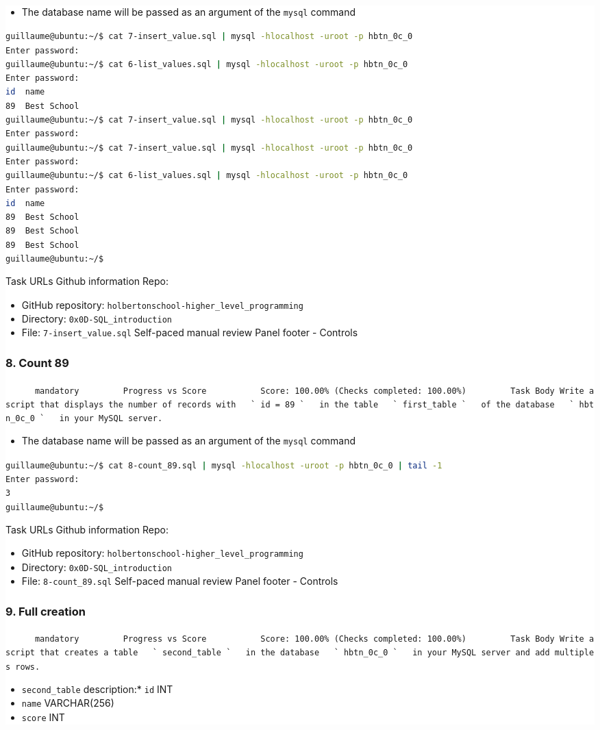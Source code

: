 * The database name will be passed as an argument of the  ` mysql `  command
```bash
guillaume@ubuntu:~/$ cat 7-insert_value.sql | mysql -hlocalhost -uroot -p hbtn_0c_0
Enter password: 
guillaume@ubuntu:~/$ cat 6-list_values.sql | mysql -hlocalhost -uroot -p hbtn_0c_0
Enter password: 
id  name
89  Best School
guillaume@ubuntu:~/$ cat 7-insert_value.sql | mysql -hlocalhost -uroot -p hbtn_0c_0
Enter password: 
guillaume@ubuntu:~/$ cat 7-insert_value.sql | mysql -hlocalhost -uroot -p hbtn_0c_0
Enter password: 
guillaume@ubuntu:~/$ cat 6-list_values.sql | mysql -hlocalhost -uroot -p hbtn_0c_0
Enter password: 
id  name
89  Best School
89  Best School
89  Best School
guillaume@ubuntu:~/$ 

```
 Task URLs  Github information Repo:
* GitHub repository:  ` holbertonschool-higher_level_programming ` 
* Directory:  ` 0x0D-SQL_introduction ` 
* File:  ` 7-insert_value.sql ` 
 Self-paced manual review  Panel footer - Controls 
### 8. Count 89
          mandatory         Progress vs Score           Score: 100.00% (Checks completed: 100.00%)         Task Body Write a script that displays the number of records with   ` id = 89 `   in the table   ` first_table `   of the database   ` hbtn_0c_0 `   in your MySQL server.
* The database name will be passed as an argument of the  ` mysql `  command
```bash
guillaume@ubuntu:~/$ cat 8-count_89.sql | mysql -hlocalhost -uroot -p hbtn_0c_0 | tail -1
Enter password: 
3
guillaume@ubuntu:~/$ 

```
 Task URLs  Github information Repo:
* GitHub repository:  ` holbertonschool-higher_level_programming ` 
* Directory:  ` 0x0D-SQL_introduction ` 
* File:  ` 8-count_89.sql ` 
 Self-paced manual review  Panel footer - Controls 
### 9. Full creation
          mandatory         Progress vs Score           Score: 100.00% (Checks completed: 100.00%)         Task Body Write a script that creates a table   ` second_table `   in the database   ` hbtn_0c_0 `   in your MySQL server and add multiples rows.
*  ` second_table `  description:*  ` id `  INT
*  ` name `  VARCHAR(256)
*  ` score `  INT
